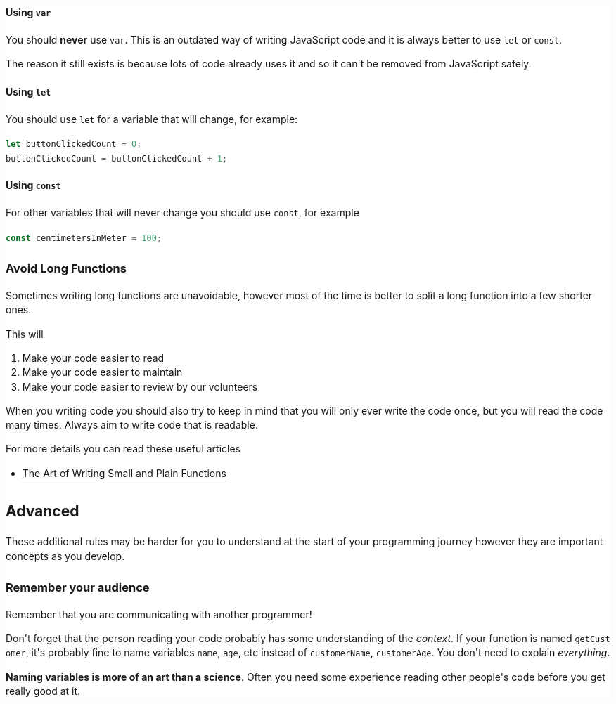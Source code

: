 #### Using `var`

You should **never** use `var`. This is an outdated way of writing JavaScript code and it is always better to use `let` or `const`.

The reason it still exists is because lots of code already uses it and so it can't be removed from JavaScript safely.

#### Using `let`

You should use `let` for a variable that will change, for example:

```js
let buttonClickedCount = 0;
buttonClickedCount = buttonClickedCount + 1;
```

#### Using `const`

For other variables that will never change you should use `const`, for example

```js
const centimetersInMeter = 100;
```

### Avoid Long Functions

Sometimes writing long functions are unavoidable, however most of the time is better to split a long function into a few shorter ones.

This will

1. Make your code easier to read
2. Make your code easier to maintain
3. Make your code easier to review by our volunteers

When you writing code you should also try to keep in mind that you will only ever write the code once, but you will read the code many times. Always aim to write code that is readable.

For more details you can read these useful articles

- [The Art of Writing Small and Plain Functions](https://dmitripavlutin.com/the-art-of-writing-small-and-plain-functions/)

## Advanced

These additional rules may be harder for you to understand at the start of your programming journey however they are important concepts as you develop.

### Remember your audience

Remember that you are communicating with another programmer!

Don't forget that the person reading your code probably has some understanding of the _context_. If your function is named `getCustomer`, it's probably fine to name variables `name`, `age`, etc instead of `customerName`, `customerAge`. You don't need to explain _everything_.

**Naming variables is more of an art than a science**. Often you need some experience reading other people's code before you get really good at it.

